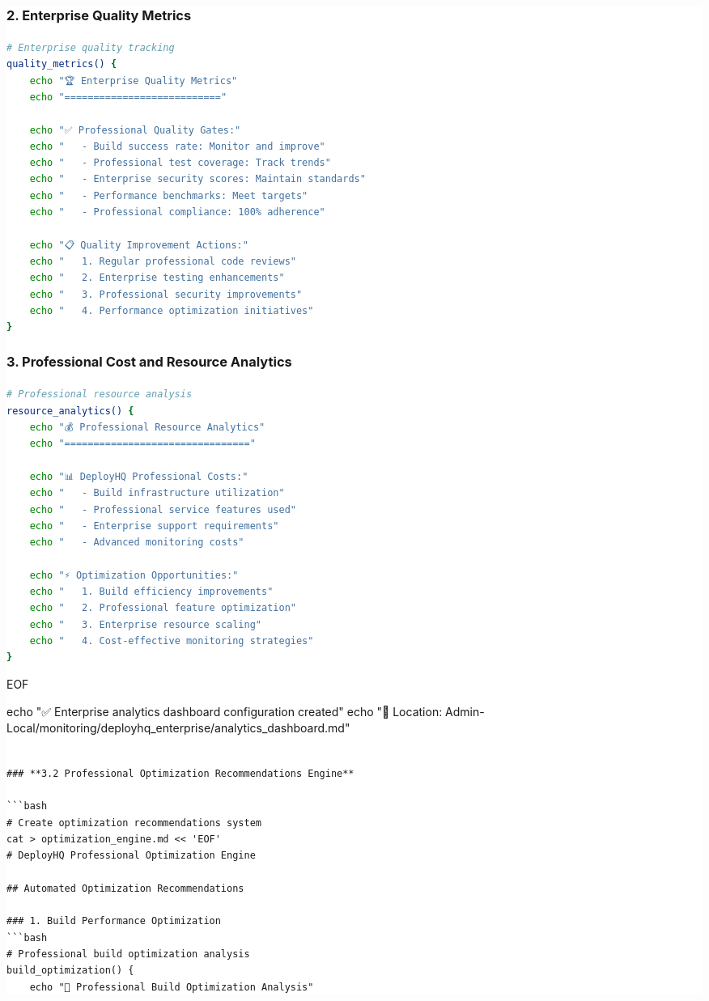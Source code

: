 ```bash
```

### 2. Enterprise Quality Metrics
```bash
# Enterprise quality tracking
quality_metrics() {
    echo "🏆 Enterprise Quality Metrics"
    echo "==========================="
    
    echo "✅ Professional Quality Gates:"
    echo "   - Build success rate: Monitor and improve"
    echo "   - Professional test coverage: Track trends"
    echo "   - Enterprise security scores: Maintain standards"
    echo "   - Performance benchmarks: Meet targets"
    echo "   - Professional compliance: 100% adherence"
    
    echo "📋 Quality Improvement Actions:"
    echo "   1. Regular professional code reviews"
    echo "   2. Enterprise testing enhancements"
    echo "   3. Professional security improvements"
    echo "   4. Performance optimization initiatives"
}
```

### 3. Professional Cost and Resource Analytics
```bash
# Professional resource analysis
resource_analytics() {
    echo "💰 Professional Resource Analytics"
    echo "================================"
    
    echo "📊 DeployHQ Professional Costs:"
    echo "   - Build infrastructure utilization"
    echo "   - Professional service features used"
    echo "   - Enterprise support requirements"
    echo "   - Advanced monitoring costs"
    
    echo "⚡ Optimization Opportunities:"
    echo "   1. Build efficiency improvements"
    echo "   2. Professional feature optimization"
    echo "   3. Enterprise resource scaling"
    echo "   4. Cost-effective monitoring strategies"
}
```
EOF

echo "✅ Enterprise analytics dashboard configuration created"
echo "📁 Location: Admin-Local/monitoring/deployhq_enterprise/analytics_dashboard.md"
```

### **3.2 Professional Optimization Recommendations Engine**

```bash
# Create optimization recommendations system
cat > optimization_engine.md << 'EOF'
# DeployHQ Professional Optimization Engine

## Automated Optimization Recommendations

### 1. Build Performance Optimization
```bash
# Professional build optimization analysis
build_optimization() {
    echo "🚀 Professional Build Optimization Analysis"
```